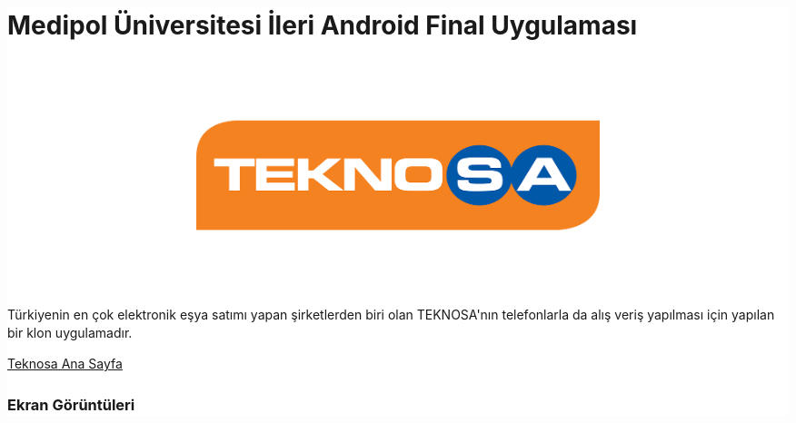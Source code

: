 # Medipol Üniversitesi İleri Android Final Uygulaması

<p align="center">
<img src="https://raw.githubusercontent.com/baranac12/Teknosa/master/app/src/main/res/drawable/logo.jpeg" height =250/>
</p>

Türkiyenin en çok elektronik eşya satımı yapan şirketlerden biri olan TEKNOSA'nın telefonlarla da alış veriş yapılması için yapılan bir klon uygulamadır. 

<a href="https://www.teknosa.com/"> Teknosa Ana Sayfa </a>


### Ekran Görüntüleri
<p>